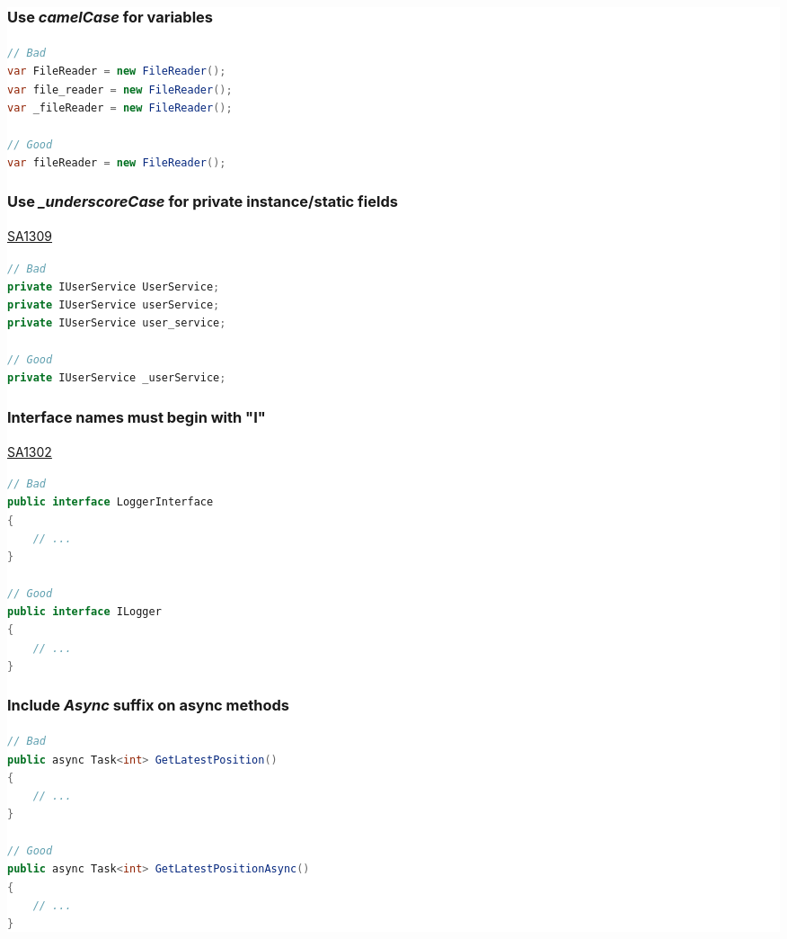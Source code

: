 ### Use *camelCase* for variables

```csharp
// Bad
var FileReader = new FileReader();
var file_reader = new FileReader();
var _fileReader = new FileReader();

// Good
var fileReader = new FileReader();
```

### Use *_underscoreCase* for private instance/static fields

[SA1309](http://stylecop.soyuz5.com/SA1309.html)

```csharp
// Bad
private IUserService UserService;
private IUserService userService;
private IUserService user_service;

// Good
private IUserService _userService;
```

### Interface names must begin with "I"

[SA1302](http://stylecop.soyuz5.com/SA1302.html)

```csharp
// Bad
public interface LoggerInterface
{
    // ...
}

// Good
public interface ILogger
{
    // ...
}
```

### Include *Async* suffix on async methods

```csharp
// Bad
public async Task<int> GetLatestPosition()
{
    // ...
}

// Good
public async Task<int> GetLatestPositionAsync()
{
    // ...
}
```
